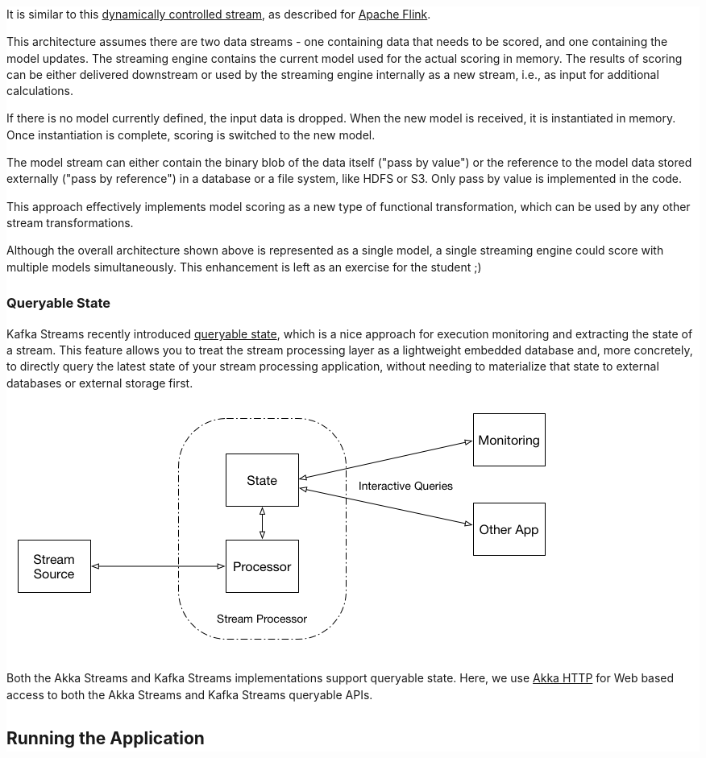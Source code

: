 It is similar to this [dynamically controlled stream](https://data-artisans.com/blog/bettercloud-dynamic-alerting-apache-flink), as described for [Apache Flink](https://flink.apache.org).

This architecture assumes there are two data streams - one containing data that needs to be scored, and one containing the model updates. The streaming engine contains the current model used for the actual scoring in memory. The results of scoring can be either delivered downstream or used by the streaming engine internally as a new stream, i.e., as input for additional calculations.

If there is no model currently defined, the input data is dropped. When the new model is received, it is instantiated in memory. Once instantiation is complete, scoring is switched to the new model.

The model stream can either contain the binary blob of the data itself ("pass by value") or the reference to the model data stored externally ("pass by reference") in a database or a file system, like HDFS or S3. Only pass by value is implemented in the code.

This approach effectively implements model scoring as a new type of functional transformation, which can be used by any other stream transformations.

Although the overall architecture shown above is represented as a single model, a single streaming engine could score with multiple models simultaneously. This enhancement is left as an exercise for the student ;)

### Queryable State

Kafka Streams recently introduced [queryable state](https://docs.confluent.io/current/streams/developer-guide.html#id8), which is a nice approach for execution monitoring and extracting the state of a stream. This feature allows you to treat the stream processing layer as a lightweight embedded database and, more concretely, to directly query the latest state of your stream processing application, without needing to materialize that state to external databases or external storage first.

![Queriable state](images/QueryableState.png)

Both the Akka Streams and Kafka Streams implementations support queryable state. Here, we use [Akka HTTP](https://doc.akka.io/docs/akka-http/current/scala/http/) for Web based access to both the Akka Streams and Kafka Streams queryable APIs.

## Running the Application

